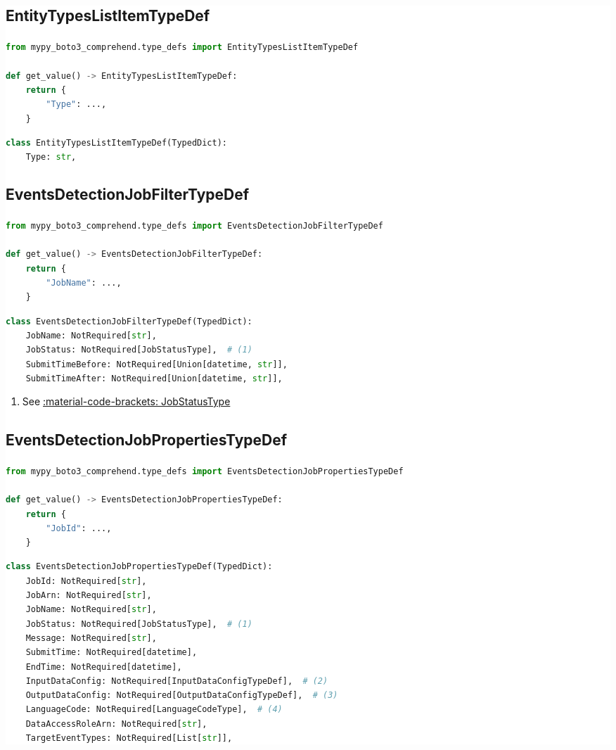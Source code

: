 ## EntityTypesListItemTypeDef

```python title="Usage Example"
from mypy_boto3_comprehend.type_defs import EntityTypesListItemTypeDef

def get_value() -> EntityTypesListItemTypeDef:
    return {
        "Type": ...,
    }
```

```python title="Definition"
class EntityTypesListItemTypeDef(TypedDict):
    Type: str,
```

## EventsDetectionJobFilterTypeDef

```python title="Usage Example"
from mypy_boto3_comprehend.type_defs import EventsDetectionJobFilterTypeDef

def get_value() -> EventsDetectionJobFilterTypeDef:
    return {
        "JobName": ...,
    }
```

```python title="Definition"
class EventsDetectionJobFilterTypeDef(TypedDict):
    JobName: NotRequired[str],
    JobStatus: NotRequired[JobStatusType],  # (1)
    SubmitTimeBefore: NotRequired[Union[datetime, str]],
    SubmitTimeAfter: NotRequired[Union[datetime, str]],
```

1. See [:material-code-brackets: JobStatusType](./literals.md#jobstatustype) 
## EventsDetectionJobPropertiesTypeDef

```python title="Usage Example"
from mypy_boto3_comprehend.type_defs import EventsDetectionJobPropertiesTypeDef

def get_value() -> EventsDetectionJobPropertiesTypeDef:
    return {
        "JobId": ...,
    }
```

```python title="Definition"
class EventsDetectionJobPropertiesTypeDef(TypedDict):
    JobId: NotRequired[str],
    JobArn: NotRequired[str],
    JobName: NotRequired[str],
    JobStatus: NotRequired[JobStatusType],  # (1)
    Message: NotRequired[str],
    SubmitTime: NotRequired[datetime],
    EndTime: NotRequired[datetime],
    InputDataConfig: NotRequired[InputDataConfigTypeDef],  # (2)
    OutputDataConfig: NotRequired[OutputDataConfigTypeDef],  # (3)
    LanguageCode: NotRequired[LanguageCodeType],  # (4)
    DataAccessRoleArn: NotRequired[str],
    TargetEventTypes: NotRequired[List[str]],
```
